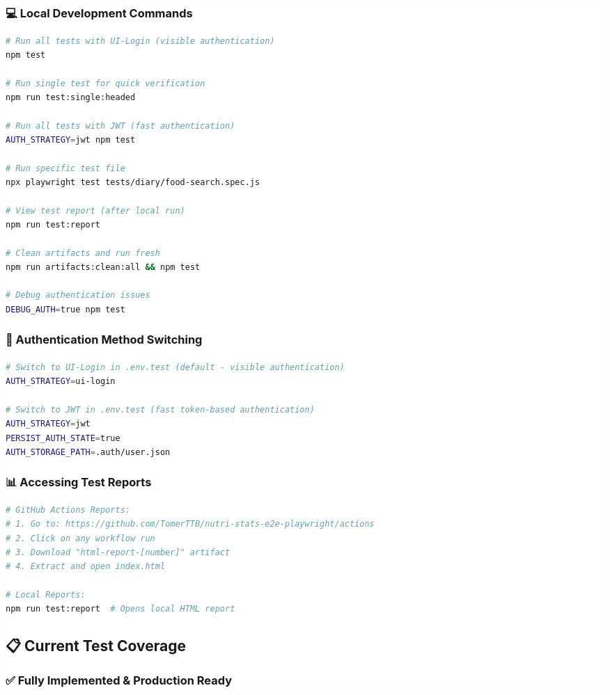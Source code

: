### **💻 Local Development Commands**
```bash
# Run all tests with UI-Login (visible authentication)
npm test

# Run single test for quick verification
npm run test:single:headed

# Run all tests with JWT (fast authentication)
AUTH_STRATEGY=jwt npm test

# Run specific test file
npx playwright test tests/diary/food-search.spec.js

# View test report (after local run)
npm run test:report

# Clean artifacts and run fresh
npm run artifacts:clean:all && npm test

# Debug authentication issues
DEBUG_AUTH=true npm test
```

### **🔐 Authentication Method Switching**
```bash
# Switch to UI-Login in .env.test (default - visible authentication)
AUTH_STRATEGY=ui-login

# Switch to JWT in .env.test (fast token-based authentication)
AUTH_STRATEGY=jwt
PERSIST_AUTH_STATE=true
AUTH_STORAGE_PATH=.auth/user.json
```

### **📊 Accessing Test Reports**
```bash
# GitHub Actions Reports:
# 1. Go to: https://github.com/TomerTTB/nutri-stats-e2e-playwright/actions
# 2. Click on any workflow run
# 3. Download "html-report-[number]" artifact
# 4. Extract and open index.html

# Local Reports:
npm run test:report  # Opens local HTML report
```

## 📋 Current Test Coverage

### ✅ **Fully Implemented & Production Ready**
